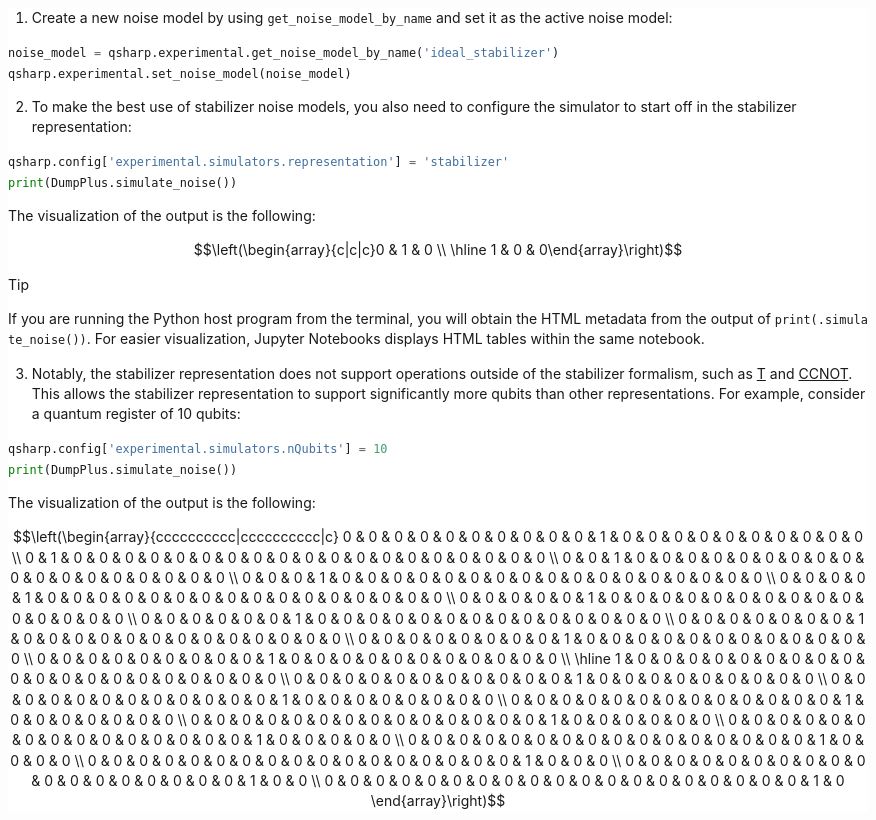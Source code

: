 1. Create a new noise model by using `get_noise_model_by_name` and set it as the active noise model:

```python
noise_model = qsharp.experimental.get_noise_model_by_name('ideal_stabilizer')
qsharp.experimental.set_noise_model(noise_model)
```
2. To make the best use of stabilizer noise models, you also need to configure the simulator to start off in the stabilizer representation:

```python
qsharp.config['experimental.simulators.representation'] = 'stabilizer'
print(DumpPlus.simulate_noise())
```
The visualization of the output is the following:

$$\left(\begin{array}{c|c|c}0 & 1 & 0 \\ \hline 1 & 0 & 0\end{array}\right)$$

> [!TIP]
> If you are running the Python host program from the terminal, you will obtain the HTML metadata from the output of `print(.simulate_noise())`. For easier visualization, Jupyter Notebooks displays HTML  tables within the same notebook.

3. Notably, the stabilizer representation does not support operations outside of the stabilizer formalism, such as [T](xref:Microsoft.Quantum.Intrinsic.T) and [CCNOT](xref:Microsoft.Quantum.Intrinsic.CCNOT). This allows the stabilizer representation to support significantly more qubits than other representations. For example, consider a quantum register of 10 qubits:

```python
qsharp.config['experimental.simulators.nQubits'] = 10
print(DumpPlus.simulate_noise())
```
The visualization of the output is the following:

$$\left(\begin{array}{cccccccccc|cccccccccc|c}
0 & 0 & 0 & 0 & 0 & 0 & 0 & 0 & 0 & 0 & 1 & 0 & 0 & 0 & 0 & 0 & 0 & 0 & 0 & 0 & 0 \\
0 & 1 & 0 & 0 & 0 & 0 & 0 & 0 & 0 & 0 & 0 & 0 & 0 & 0 & 0 & 0 & 0 & 0 & 0 & 0 & 0 \\
0 & 0 & 1 & 0 & 0 & 0 & 0 & 0 & 0 & 0 & 0 & 0 & 0 & 0 & 0 & 0 & 0 & 0 & 0 & 0 & 0 \\
0 & 0 & 0 & 1 & 0 & 0 & 0 & 0 & 0 & 0 & 0 & 0 & 0 & 0 & 0 & 0 & 0 & 0 & 0 & 0 & 0 \\
0 & 0 & 0 & 0 & 1 & 0 & 0 & 0 & 0 & 0 & 0 & 0 & 0 & 0 & 0 & 0 & 0 & 0 & 0 & 0 & 0 \\
0 & 0 & 0 & 0 & 0 & 1 & 0 & 0 & 0 & 0 & 0 & 0 & 0 & 0 & 0 & 0 & 0 & 0 & 0 & 0 & 0 \\
0 & 0 & 0 & 0 & 0 & 0 & 1 & 0 & 0 & 0 & 0 & 0 & 0 & 0 & 0 & 0 & 0 & 0 & 0 & 0 & 0 \\
0 & 0 & 0 & 0 & 0 & 0 & 0 & 1 & 0 & 0 & 0 & 0 & 0 & 0 & 0 & 0 & 0 & 0 & 0 & 0 & 0 \\
0 & 0 & 0 & 0 & 0 & 0 & 0 & 0 & 1 & 0 & 0 & 0 & 0 & 0 & 0 & 0 & 0 & 0 & 0 & 0 & 0 \\
0 & 0 & 0 & 0 & 0 & 0 & 0 & 0 & 0 & 1 & 0 & 0 & 0 & 0 & 0 & 0 & 0 & 0 & 0 & 0 & 0 \\
\hline
1 & 0 & 0 & 0 & 0 & 0 & 0 & 0 & 0 & 0 & 0 & 0 & 0 & 0 & 0 & 0 & 0 & 0 & 0 & 0 & 0 \\
0 & 0 & 0 & 0 & 0 & 0 & 0 & 0 & 0 & 0 & 0 & 1 & 0 & 0 & 0 & 0 & 0 & 0 & 0 & 0 & 0 \\
0 & 0 & 0 & 0 & 0 & 0 & 0 & 0 & 0 & 0 & 0 & 0 & 1 & 0 & 0 & 0 & 0 & 0 & 0 & 0 & 0 \\
0 & 0 & 0 & 0 & 0 & 0 & 0 & 0 & 0 & 0 & 0 & 0 & 0 & 1 & 0 & 0 & 0 & 0 & 0 & 0 & 0 \\
0 & 0 & 0 & 0 & 0 & 0 & 0 & 0 & 0 & 0 & 0 & 0 & 0 & 0 & 1 & 0 & 0 & 0 & 0 & 0 & 0 \\
0 & 0 & 0 & 0 & 0 & 0 & 0 & 0 & 0 & 0 & 0 & 0 & 0 & 0 & 0 & 1 & 0 & 0 & 0 & 0 & 0 \\
0 & 0 & 0 & 0 & 0 & 0 & 0 & 0 & 0 & 0 & 0 & 0 & 0 & 0 & 0 & 0 & 1 & 0 & 0 & 0 & 0 \\
0 & 0 & 0 & 0 & 0 & 0 & 0 & 0 & 0 & 0 & 0 & 0 & 0 & 0 & 0 & 0 & 0 & 1 & 0 & 0 & 0 \\
0 & 0 & 0 & 0 & 0 & 0 & 0 & 0 & 0 & 0 & 0 & 0 & 0 & 0 & 0 & 0 & 0 & 0 & 1 & 0 & 0 \\
0 & 0 & 0 & 0 & 0 & 0 & 0 & 0 & 0 & 0 & 0 & 0 & 0 & 0 & 0 & 0 & 0 & 0 & 0 & 1 & 0
\end{array}\right)$$
